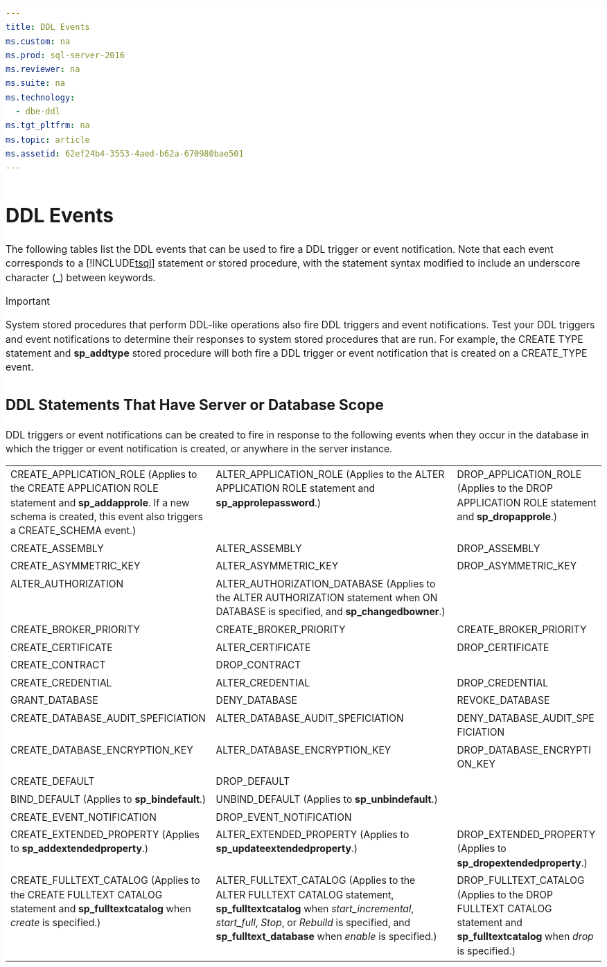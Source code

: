 ```yaml
---
title: DDL Events
ms.custom: na
ms.prod: sql-server-2016
ms.reviewer: na
ms.suite: na
ms.technology: 
  - dbe-ddl
ms.tgt_pltfrm: na
ms.topic: article
ms.assetid: 62ef24b4-3553-4aed-b62a-670980bae501
---
```

# DDL Events
  The following tables list the DDL events that can be used to fire a DDL trigger or event notification. Note that each event corresponds to a [!INCLUDE[tsql](../../Token/Other/tsql_md.md)] statement or stored procedure, with the statement syntax modified to include an underscore character \(\_\) between keywords.  
  
> [!IMPORTANT]  
>  System stored procedures that perform DDL\-like operations also fire DDL triggers and event notifications. Test your DDL triggers and event notifications to determine their responses to system stored procedures that are run. For example, the CREATE TYPE statement and **sp\_addtype** stored procedure will both fire a DDL trigger or event notification that is created on a CREATE\_TYPE event.  
  
## DDL Statements That Have Server or Database Scope  
 DDL triggers or event notifications can be created to fire in response to the following events when they occur in the database in which the trigger or event notification is created, or anywhere in the server instance.  
  
||||  
|-|-|-|  
|CREATE\_APPLICATION\_ROLE \(Applies to the CREATE APPLICATION ROLE statement and **sp\_addapprole**. If a new schema is created, this event also triggers a CREATE\_SCHEMA event.\)|ALTER\_APPLICATION\_ROLE \(Applies to the ALTER APPLICATION ROLE statement and **sp\_approlepassword**.\)|DROP\_APPLICATION\_ROLE \(Applies to the DROP APPLICATION ROLE statement and **sp\_dropapprole**.\)|  
|CREATE\_ASSEMBLY|ALTER\_ASSEMBLY|DROP\_ASSEMBLY|  
|CREATE\_ASYMMETRIC\_KEY|ALTER\_ASYMMETRIC\_KEY|DROP\_ASYMMETRIC\_KEY|  
|ALTER\_AUTHORIZATION|ALTER\_AUTHORIZATION\_DATABASE \(Applies to the ALTER AUTHORIZATION statement when ON DATABASE is specified, and **sp\_changedbowner**.\)||  
|CREATE\_BROKER\_PRIORITY|CREATE\_BROKER\_PRIORITY|CREATE\_BROKER\_PRIORITY|  
|CREATE\_CERTIFICATE|ALTER\_CERTIFICATE|DROP\_CERTIFICATE|  
|CREATE\_CONTRACT|DROP\_CONTRACT||  
|CREATE\_CREDENTIAL|ALTER\_CREDENTIAL|DROP\_CREDENTIAL|  
|GRANT\_DATABASE|DENY\_DATABASE|REVOKE\_DATABASE|  
|CREATE\_DATABASE\_AUDIT\_SPEFICIATION|ALTER\_DATABASE\_AUDIT\_SPEFICIATION|DENY\_DATABASE\_AUDIT\_SPEFICIATION|  
|CREATE\_DATABASE\_ENCRYPTION\_KEY|ALTER\_DATABASE\_ENCRYPTION\_KEY|DROP\_DATABASE\_ENCRYPTION\_KEY|  
|CREATE\_DEFAULT|DROP\_DEFAULT||  
|BIND\_DEFAULT \(Applies to **sp\_bindefault**.\)|UNBIND\_DEFAULT \(Applies to **sp\_unbindefault**.\)||  
|CREATE\_EVENT\_NOTIFICATION|DROP\_EVENT\_NOTIFICATION||  
|CREATE\_EXTENDED\_PROPERTY \(Applies to **sp\_addextendedproperty**.\)|ALTER\_EXTENDED\_PROPERTY \(Applies to **sp\_updateextendedproperty**.\)|DROP\_EXTENDED\_PROPERTY \(Applies to **sp\_dropextendedproperty**.\)|  
|CREATE\_FULLTEXT\_CATALOG \(Applies to the CREATE FULLTEXT CATALOG statement and **sp\_fulltextcatalog** when *create* is specified.\)|ALTER\_FULLTEXT\_CATALOG \(Applies to the ALTER FULLTEXT CATALOG statement, **sp\_fulltextcatalog** when *start\_incremental*, *start\_full*, *Stop*, or *Rebuild* is specified, and **sp\_fulltext\_database** when *enable* is specified.\)|DROP\_FULLTEXT\_CATALOG \(Applies to the DROP FULLTEXT CATALOG statement and **sp\_fulltextcatalog** when *drop* is specified.\)|  